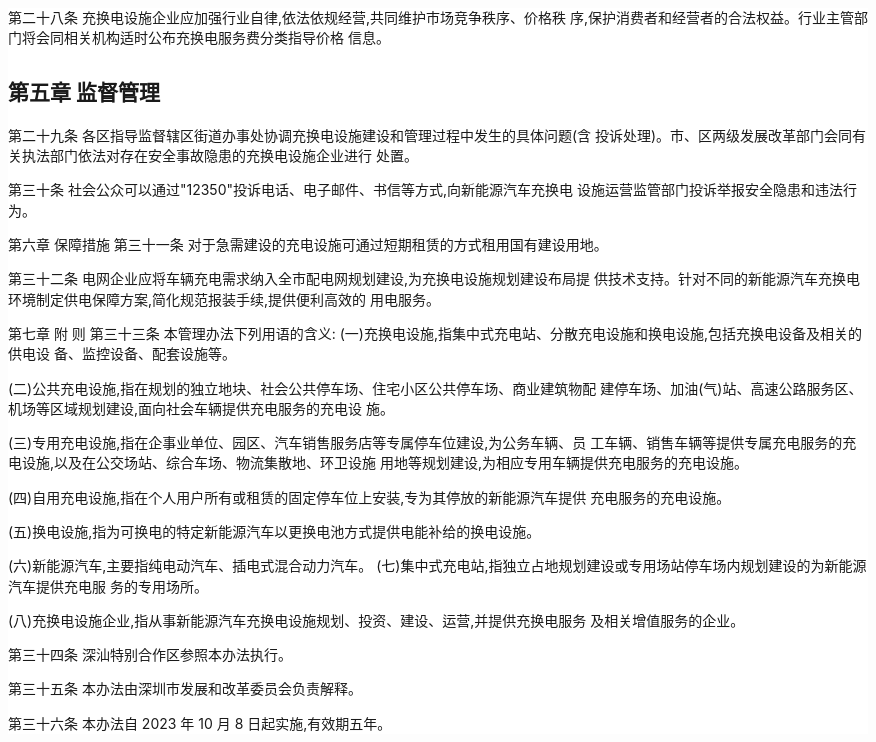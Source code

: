 第二十八条 充换电设施企业应加强行业自律,依法依规经营,共同维护市场竞争秩序、价格秩 序,保护消费者和经营者的合法权益。行业主管部门将会同相关机构适时公布充换电服务费分类指导价格 信息。

## 第五章 监督管理

第二十九条 各区指导监督辖区街道办事处协调充换电设施建设和管理过程中发生的具体问题(含 投诉处理)。市、区两级发展改革部门会同有关执法部门依法对存在安全事故隐患的充换电设施企业进行 处置。

第三十条 社会公众可以通过"12350"投诉电话、电子邮件、书信等方式,向新能源汽车充换电 设施运营监管部门投诉举报安全隐患和违法行为。

第六章 保障措施 第三十一条 对于急需建设的充电设施可通过短期租赁的方式租用国有建设用地。

第三十二条 电网企业应将车辆充电需求纳入全市配电网规划建设,为充换电设施规划建设布局提 供技术支持。针对不同的新能源汽车充换电环境制定供电保障方案,简化规范报装手续,提供便利高效的 用电服务。

第七章 附 则 第三十三条 本管理办法下列用语的含义:
(一)充换电设施,指集中式充电站、分散充电设施和换电设施,包括充换电设备及相关的供电设 备、监控设备、配套设施等。

(二)公共充电设施,指在规划的独立地块、社会公共停车场、住宅小区公共停车场、商业建筑物配 建停车场、加油(气)站、高速公路服务区、机场等区域规划建设,面向社会车辆提供充电服务的充电设 施。

(三)专用充电设施,指在企事业单位、园区、汽车销售服务店等专属停车位建设,为公务车辆、员 工车辆、销售车辆等提供专属充电服务的充电设施,以及在公交场站、综合车场、物流集散地、环卫设施 用地等规划建设,为相应专用车辆提供充电服务的充电设施。

(四)自用充电设施,指在个人用户所有或租赁的固定停车位上安装,专为其停放的新能源汽车提供 充电服务的充电设施。

(五)换电设施,指为可换电的特定新能源汽车以更换电池方式提供电能补给的换电设施。

(六)新能源汽车,主要指纯电动汽车、插电式混合动力汽车。 (七)集中式充电站,指独立占地规划建设或专用场站停车场内规划建设的为新能源汽车提供充电服 务的专用场所。

(八)充换电设施企业,指从事新能源汽车充换电设施规划、投资、建设、运营,并提供充换电服务 及相关增值服务的企业。

第三十四条 深汕特别合作区参照本办法执行。

第三十五条 本办法由深圳市发展和改革委员会负责解释。

第三十六条 本办法自 2023 年 10 月 8 日起实施,有效期五年。